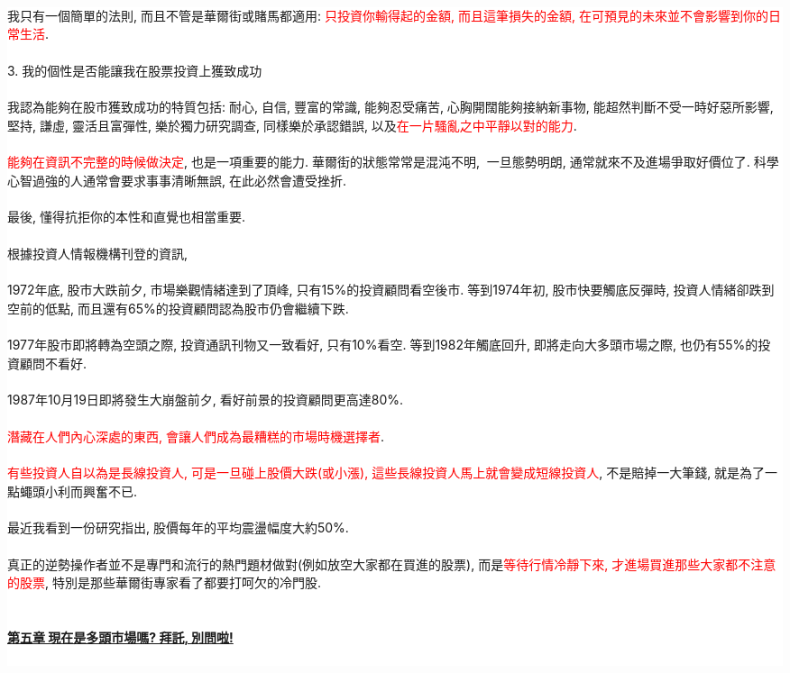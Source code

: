 <div>我只有一個簡單的法則, 而且不管是華爾街或賭馬都適用: <span style="color:#ff0000">只投資你輸得起的金額, 而且這筆損失的金額, 在可預見的未來並不會影響到你的日常生活</span>.</div>

<div>&nbsp;</div>

<div>3. 我的個性是否能讓我在股票投資上獲致成功</div>

<div>&nbsp;</div>

<div>我認為能夠在股市獲致成功的特質包括: 耐心, 自信, 豐富的常識, 能夠忍受痛苦, 心胸開闊能夠接納新事物, 能超然判斷不受一時好惡所影響, 堅持, 謙虛, 靈活且富彈性, 樂於獨力研究調查, 同樣樂於承認錯誤, 以及<span style="color:#ff0000">在一片騷亂之中平靜以對的能力</span>.</div>

<div>&nbsp;</div>

<div><span style="color:#ff0000">能夠在資訊不完整的時候做決定</span>, 也是一項重要的能力. 華爾街的狀態常常是混沌不明, &nbsp;一旦態勢明朗, 通常就來不及進場爭取好價位了. 科學心智過強的人通常會要求事事清晰無誤, 在此必然會遭受挫折.</div>

<div>&nbsp;</div>

<div>最後, 懂得抗拒你的本性和直覺也相當重要.</div>

<div>&nbsp;</div>

<div>根據投資人情報機構刊登的資訊,&nbsp;</div>

<div>&nbsp;</div>

<div>1972年底, 股市大跌前夕, 市場樂觀情緒達到了頂峰, 只有15%的投資顧問看空後市. 等到1974年初, 股市快要觸底反彈時, 投資人情緒卻跌到空前的低點, 而且還有65%的投資顧問認為股市仍會繼續下跌.</div>

<div>&nbsp;</div>

<div>1977年股市即將轉為空頭之際, 投資通訊刊物又一致看好, 只有10%看空. 等到1982年觸底回升, 即將走向大多頭市場之際, 也仍有55%的投資顧問不看好.&nbsp;</div>

<div>&nbsp;</div>

<div>1987年10月19日即將發生大崩盤前夕, 看好前景的投資顧問更高達80%.</div>

<div>&nbsp;</div>

<div><span style="color:#ff0000">潛藏在人們內心深處的東西, 會讓人們成為最糟糕的市場時機選擇者</span>.</div>

<div>&nbsp;</div>

<div><span style="color:#ff0000">有些投資人自以為是長線投資人, 可是一旦碰上股價大跌(或小漲), 這些長線投資人馬上就會變成短線投資人</span>, 不是賠掉一大筆錢, 就是為了一點蠅頭小利而興奮不已.</div>

<div>&nbsp;</div>

<div>最近我看到一份研究指出, 股價每年的平均震盪幅度大約50%.</div>

<div>&nbsp;</div>

<div>真正的逆勢操作者並不是專門和流行的熱門題材做對(例如放空大家都在買進的股票), 而是<span style="color:#ff0000">等待行情冷靜下來, 才進場買進那些大家都不注意的股票</span>, 特別是那些華爾街專家看了都要打呵欠的冷門股.</div>

<div>&nbsp;</div>

<div>&nbsp;</div>

<div><u><strong>第五章 現在是多頭市場嗎? 拜託, 別問啦!</strong></u></div>

<div>&nbsp;</div>

